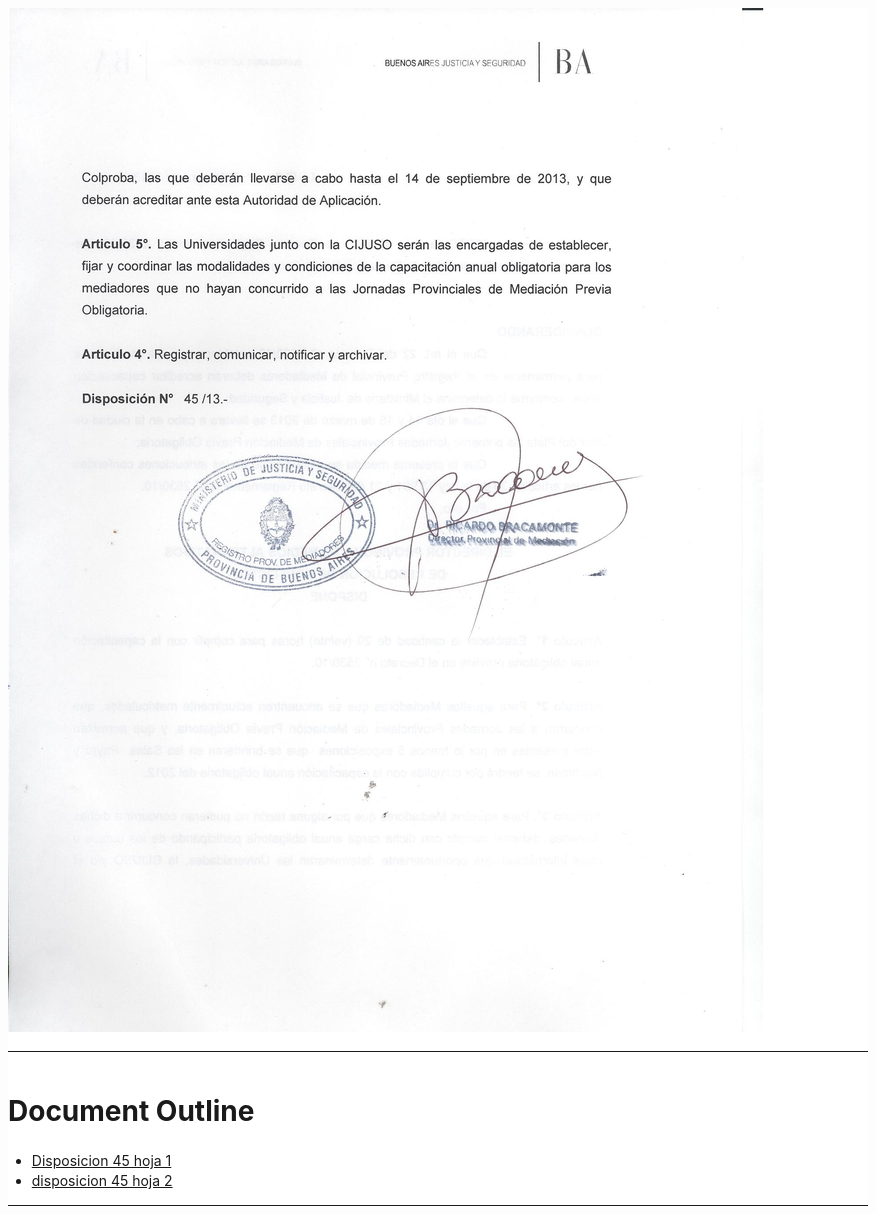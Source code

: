 <a name=2></a><img src="4513-2_1.jpg"/><br/>
<hr/>
<a name="outline"></a><h1>Document Outline</h1>
<ul>
<li><a href="4513.html#1">Disposicion 45 hoja 1</a></li>
<li><a href="4513.html#2">disposicion 45 hoja 2</a></li>
</ul>
<hr/>
</body>
</html>
